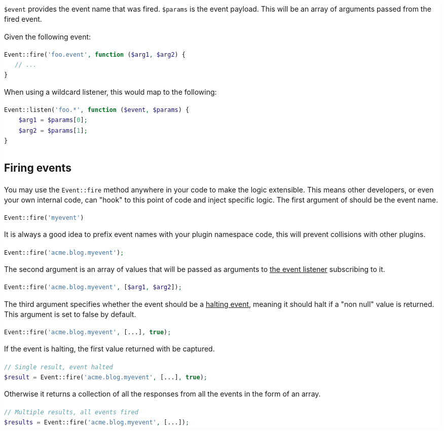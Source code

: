 `$event` provides the event name that was fired.
`$params` is the event payload. This will be an array of arguments passed from the fired event.

Given the following event:
```php
Event::fire('foo.event', function ($arg1, $arg2) {
   // ...
}
```

When using a wildcard listener, this would map to the following:
```php
Event::listen('foo.*', function ($event, $params) {
    $arg1 = $params[0];
    $arg2 = $params[1];
}
```

## Firing events

You may use the `Event::fire` method anywhere in your code to make the logic extensible. This means other developers, or even your own internal code, can "hook" to this point of code and inject specific logic. The first argument of should be the event name.

```php
Event::fire('myevent')
```

It is always a good idea to prefix event names with your plugin namespace code, this will prevent collisions with other plugins.

```php
Event::fire('acme.blog.myevent');
```

The second argument is an array of values that will be passed as arguments to [the event listener](#events-subscribing) subscribing to it.

```php
Event::fire('acme.blog.myevent', [$arg1, $arg2]);
```

The third argument specifies whether the event should be a [halting event](#subscribing-halting), meaning it should halt if a "non null" value is returned. This argument is set to false by default.

```php
Event::fire('acme.blog.myevent', [...], true);
```

If the event is halting, the first value returned with be captured.

```php
// Single result, event halted
$result = Event::fire('acme.blog.myevent', [...], true);
```

Otherwise it returns a collection of all the responses from all the events in the form of an array.

```php
// Multiple results, all events fired
$results = Event::fire('acme.blog.myevent', [...]);
```
